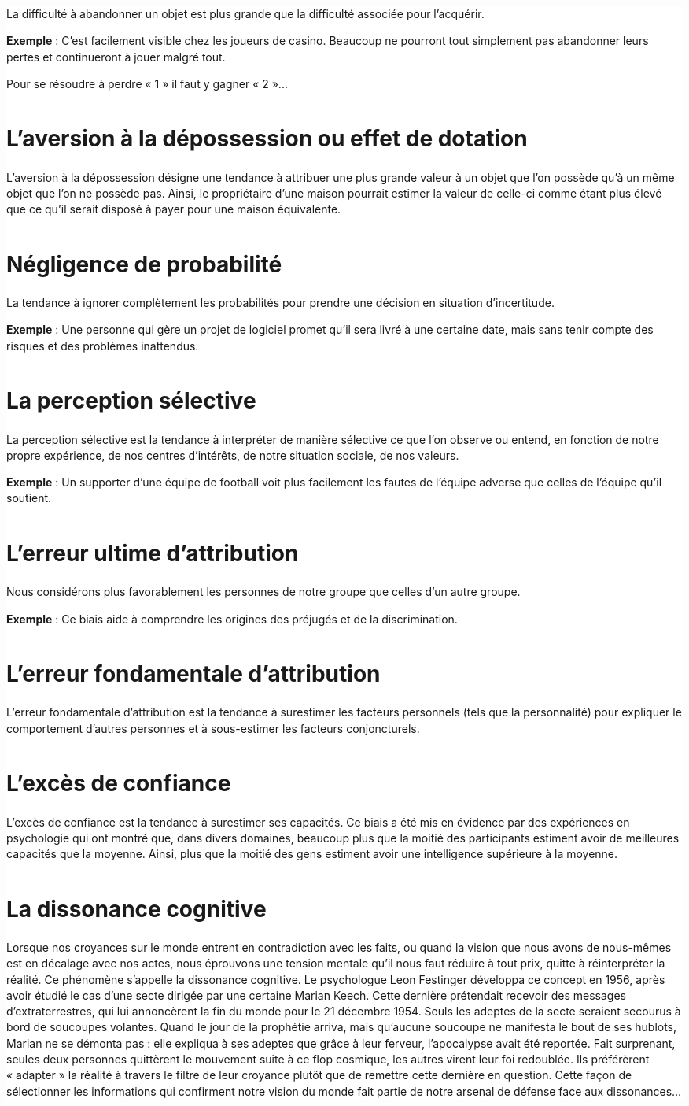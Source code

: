 La difficulté à abandonner un objet est plus grande que la difficulté associée pour l’acquérir.

**Exemple** : C’est facilement visible chez les joueurs de casino. Beaucoup ne pourront tout simplement pas abandonner leurs pertes et continueront à jouer malgré tout.

Pour se résoudre à perdre « 1 » il faut y gagner « 2 »...

L’aversion à la dépossession ou effet de dotation
=================================================

L’aversion à la dépossession désigne une tendance à attribuer une plus grande valeur à un objet que l’on possède qu’à un même objet que l’on ne possède pas. Ainsi, le propriétaire d’une maison pourrait estimer la valeur de celle-ci comme étant plus élevé que ce qu’il serait disposé à payer pour une maison équivalente.

Négligence de probabilité
=========================

La tendance à ignorer complètement les probabilités pour prendre une décision en situation d’incertitude.

**Exemple** : Une personne qui gère un projet de logiciel promet qu’il sera livré à une certaine date, mais sans tenir compte des risques et des problèmes inattendus.

La perception sélective
=======================

La perception sélective est la tendance à interpréter de manière sélective ce que l’on observe ou entend, en fonction de notre propre expérience, de nos centres d’intérêts, de notre situation sociale, de nos valeurs.

**Exemple** : Un supporter d’une équipe de football voit plus facilement les fautes de l’équipe adverse que celles de l’équipe qu’il soutient.

L’erreur ultime d’attribution
=============================

Nous considérons plus favorablement les personnes de notre groupe que celles d’un autre groupe.

**Exemple** : Ce biais aide à comprendre les origines des préjugés et de la discrimination.

L’erreur fondamentale d’attribution
===================================

L’erreur fondamentale d’attribution est la tendance à surestimer les facteurs personnels (tels que la personnalité) pour expliquer le comportement d’autres personnes et à sous-estimer les facteurs conjoncturels.

L’excès de confiance
====================

L’excès de confiance est la tendance à surestimer ses capacités. Ce biais a été mis en évidence par des expériences en psychologie qui ont montré que, dans divers domaines, beaucoup plus que la moitié des participants estiment avoir de meilleures capacités que la moyenne. Ainsi, plus que la moitié des gens estiment avoir une intelligence supérieure à la moyenne.

La dissonance cognitive
=======================

Lorsque nos croyances sur le monde entrent en contradiction avec les faits, ou quand la vision que nous avons de nous-mêmes est en décalage avec nos actes, nous éprouvons une tension mentale qu’il nous faut réduire à tout prix, quitte à réinterpréter la réalité. Ce phénomène s’appelle la dissonance cognitive. Le psychologue Leon Festinger développa ce concept en 1956, après avoir étudié le cas d’une secte dirigée par une certaine Marian Keech. Cette dernière prétendait recevoir des messages d’extraterrestres, qui lui annoncèrent la fin du monde pour le 21 décembre 1954. Seuls les adeptes de la secte seraient secourus à bord de soucoupes volantes. Quand le jour de la prophétie arriva, mais qu’aucune soucoupe ne manifesta le bout de ses hublots, Marian ne se démonta pas : elle expliqua à ses adeptes que grâce à leur ferveur, l’apocalypse avait été reportée. Fait surprenant, seules deux personnes quittèrent le mouvement suite à ce flop cosmique, les autres virent leur foi redoublée. Ils préférèrent « adapter » la réalité à travers le filtre de leur croyance plutôt que de remettre cette dernière en question. Cette façon de sélectionner les informations qui confirment notre vision du monde fait partie de notre arsenal de défense face aux dissonances…
